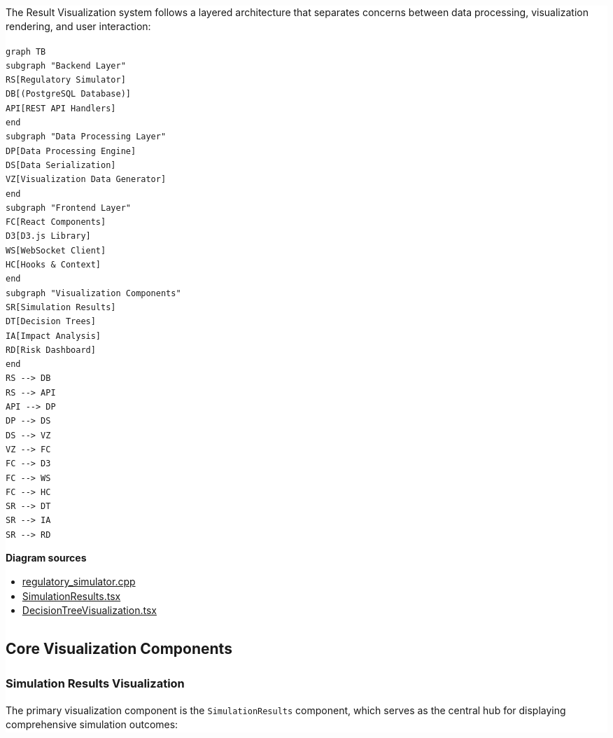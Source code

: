 The Result Visualization system follows a layered architecture that separates concerns between data processing, visualization rendering, and user interaction:

```mermaid
graph TB
subgraph "Backend Layer"
RS[Regulatory Simulator]
DB[(PostgreSQL Database)]
API[REST API Handlers]
end
subgraph "Data Processing Layer"
DP[Data Processing Engine]
DS[Data Serialization]
VZ[Visualization Data Generator]
end
subgraph "Frontend Layer"
FC[React Components]
D3[D3.js Library]
WS[WebSocket Client]
HC[Hooks & Context]
end
subgraph "Visualization Components"
SR[Simulation Results]
DT[Decision Trees]
IA[Impact Analysis]
RD[Risk Dashboard]
end
RS --> DB
RS --> API
API --> DP
DP --> DS
DS --> VZ
VZ --> FC
FC --> D3
FC --> WS
FC --> HC
SR --> DT
SR --> IA
SR --> RD
```

**Diagram sources**
- [regulatory_simulator.cpp](file://shared/simulator/regulatory_simulator.cpp#L1-L50)
- [SimulationResults.tsx](file://frontend/src/components/Simulator/SimulationResults.tsx#L1-L50)
- [DecisionTreeVisualization.tsx](file://frontend/src/components/DecisionTree/DecisionTreeVisualization.tsx#L1-L50)

## Core Visualization Components

### Simulation Results Visualization

The primary visualization component is the `SimulationResults` component, which serves as the central hub for displaying comprehensive simulation outcomes:
